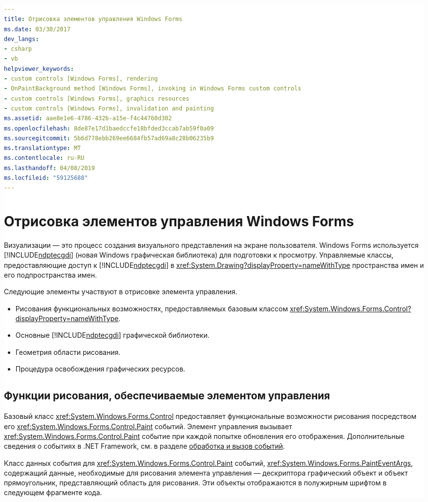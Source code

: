 ```yaml
---
title: Отрисовка элементов управления Windows Forms
ms.date: 03/30/2017
dev_langs:
- csharp
- vb
helpviewer_keywords:
- custom controls [Windows Forms], rendering
- OnPaintBackground method [Windows Forms], invoking in Windows Forms custom controls
- custom controls [Windows Forms], graphics resources
- custom controls [Windows Forms], invalidation and painting
ms.assetid: aae8e1e6-4786-432b-a15e-f4c44760d302
ms.openlocfilehash: 8de87e17d1baedccfe18bfded3ccab7ab59f0a09
ms.sourcegitcommit: 5b6d778ebb269ee6684fb57ad69a8c28b06235b9
ms.translationtype: MT
ms.contentlocale: ru-RU
ms.lasthandoff: 04/08/2019
ms.locfileid: "59125688"
---
```

# <a name="rendering-a-windows-forms-control"></a>Отрисовка элементов управления Windows Forms
Визуализации — это процесс создания визуального представления на экране пользователя. Windows Forms используется [!INCLUDE[ndptecgdi](../../../../includes/ndptecgdi-md.md)] (новая Windows графическая библиотека) для подготовки к просмотру. Управляемые классы, предоставляющие доступ к [!INCLUDE[ndptecgdi](../../../../includes/ndptecgdi-md.md)] в <xref:System.Drawing?displayProperty=nameWithType> пространства имен и его подпространства имен.  
  
 Следующие элементы участвуют в отрисовке элемента управления.  
  
-   Рисования функциональных возможностях, предоставляемых базовым классом <xref:System.Windows.Forms.Control?displayProperty=nameWithType>.  
  
-   Основные [!INCLUDE[ndptecgdi](../../../../includes/ndptecgdi-md.md)] графической библиотеки.  
  
-   Геометрия области рисования.  
  
-   Процедура освобождения графических ресурсов.  
  
## <a name="drawing-functionality-provided-by-control"></a>Функции рисования, обеспечиваемые элементом управления  
 Базовый класс <xref:System.Windows.Forms.Control> предоставляет функциональные возможности рисования посредством его <xref:System.Windows.Forms.Control.Paint> событий. Элемент управления вызывает <xref:System.Windows.Forms.Control.Paint> событие при каждой попытке обновления его отображения. Дополнительные сведения о событиях в .NET Framework, см. в разделе [обработка и вызов событий](../../../standard/events/index.md).  
  
 Класс данных события для <xref:System.Windows.Forms.Control.Paint> событий, <xref:System.Windows.Forms.PaintEventArgs>, содержащий данные, необходимые для рисования элемента управления — дескриптора графический объект и объект прямоугольник, представляющий область для рисования. Эти объекты отображаются в полужирным шрифтом в следующем фрагменте кода.  
  